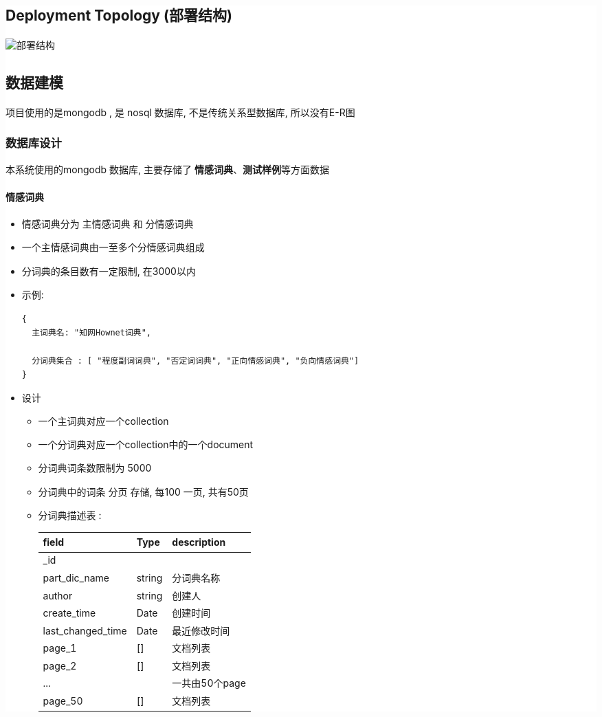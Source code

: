 ## Deployment Topology (部署结构)

![部署结构](部署结构.png)



## 数据建模

项目使用的是mongodb ,  是 nosql 数据库,  不是传统关系型数据库,  所以没有E-R图



### 数据库设计

本系统使用的mongodb 数据库, 主要存储了 **情感词典**、**测试样例**等方面数据



#### 情感词典

* 情感词典分为 主情感词典 和 分情感词典

* 一个主情感词典由一至多个分情感词典组成

* 分词典的条目数有一定限制, 在3000以内

* 示例:

  ``` 
  {
  	主词典名: "知网Hownet词典",

  	分词典集合 : [ "程度副词词典", "否定词词典", "正向情感词典", "负向情感词典"]
  }
  ```

* 设计

  * 一个主词典对应一个collection

  * 一个分词典对应一个collection中的一个document

  * 分词典词条数限制为 5000

  * 分词典中的词条 分页 存储, 每100 一页, 共有50页

  * 分词典描述表 : 

    | field             | Type   | description |
    | ----------------- | ------ | ----------- |
    | _id               |        |             |
    | part_dic_name     | string | 分词典名称       |
    | author            | string | 创建人         |
    | create_time       | Date   | 创建时间        |
    | last_changed_time | Date   | 最近修改时间      |
    | page_1            | []     | 文档列表        |
    | page_2            | []     | 文档列表        |
    | ...               |        | 一共由50个page  |
    | page_50           | []     | 文档列表        |
